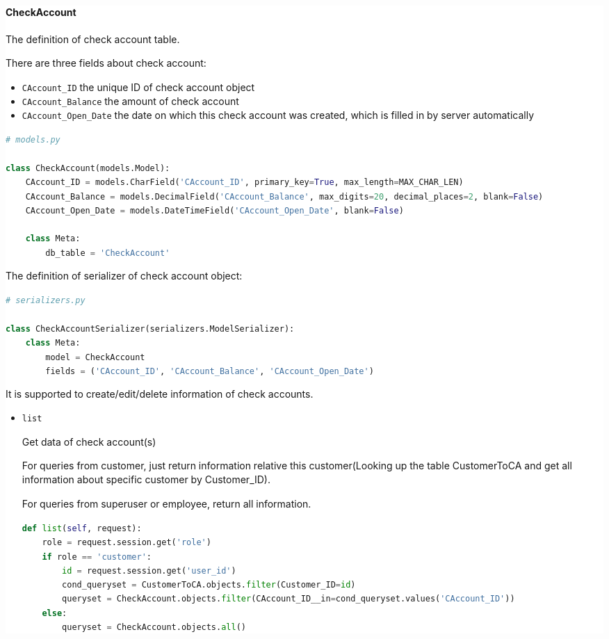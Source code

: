 #### CheckAccount

The definition of check account table.

There are three fields about check account:

- `CAccount_ID` the unique ID of check account object
- `CAccount_Balance` the amount of check account
- `CAccount_Open_Date` the date on which this check account was created, which is filled in by server automatically

```python
# models.py

class CheckAccount(models.Model):
    CAccount_ID = models.CharField('CAccount_ID', primary_key=True, max_length=MAX_CHAR_LEN)
    CAccount_Balance = models.DecimalField('CAccount_Balance', max_digits=20, decimal_places=2, blank=False)
    CAccount_Open_Date = models.DateTimeField('CAccount_Open_Date', blank=False)

    class Meta:
        db_table = 'CheckAccount'
```

The definition of serializer of check account object:

```python
# serializers.py

class CheckAccountSerializer(serializers.ModelSerializer):
    class Meta:
        model = CheckAccount
        fields = ('CAccount_ID', 'CAccount_Balance', 'CAccount_Open_Date')
```



It is supported to create/edit/delete information of check accounts. 

- `list`

	Get data of check account(s)

	For queries from customer, just return information relative this customer(Looking up the table CustomerToCA and get all information about specific customer by Customer_ID).

	For queries from superuser or employee, return all information.

	```python
	def list(self, request):
	    role = request.session.get('role')
	    if role == 'customer':
	        id = request.session.get('user_id')
	        cond_queryset = CustomerToCA.objects.filter(Customer_ID=id)
	        queryset = CheckAccount.objects.filter(CAccount_ID__in=cond_queryset.values('CAccount_ID'))
	    else:
	        queryset = CheckAccount.objects.all()
	